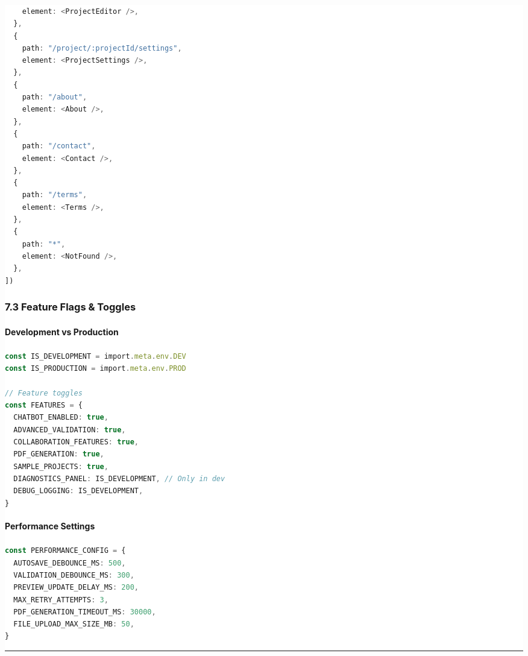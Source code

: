 ```typescript
    element: <ProjectEditor />,
  },
  {
    path: "/project/:projectId/settings",
    element: <ProjectSettings />,
  },
  {
    path: "/about",
    element: <About />,
  },
  {
    path: "/contact",
    element: <Contact />,
  },
  {
    path: "/terms",
    element: <Terms />,
  },
  {
    path: "*",
    element: <NotFound />,
  },
])
```

### 7.3 Feature Flags & Toggles

#### Development vs Production
```typescript
const IS_DEVELOPMENT = import.meta.env.DEV
const IS_PRODUCTION = import.meta.env.PROD

// Feature toggles
const FEATURES = {
  CHATBOT_ENABLED: true,
  ADVANCED_VALIDATION: true,
  COLLABORATION_FEATURES: true,
  PDF_GENERATION: true,
  SAMPLE_PROJECTS: true,
  DIAGNOSTICS_PANEL: IS_DEVELOPMENT, // Only in dev
  DEBUG_LOGGING: IS_DEVELOPMENT,
}
```

#### Performance Settings
```typescript
const PERFORMANCE_CONFIG = {
  AUTOSAVE_DEBOUNCE_MS: 500,
  VALIDATION_DEBOUNCE_MS: 300,
  PREVIEW_UPDATE_DELAY_MS: 200,
  MAX_RETRY_ATTEMPTS: 3,
  PDF_GENERATION_TIMEOUT_MS: 30000,
  FILE_UPLOAD_MAX_SIZE_MB: 50,
}
```

---